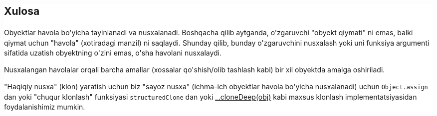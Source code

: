 ## Xulosa

Obyektlar havola bo'yicha tayinlanadi va nusxalanadi. Boshqacha qilib aytganda, o'zgaruvchi "obyekt qiymati" ni emas, balki qiymat uchun "havola" (xotiradagi manzil) ni saqlaydi. Shunday qilib, bunday o'zgaruvchini nusxalash yoki uni funksiya argumenti sifatida uzatish obyektning o'zini emas, o'sha havolani nusxalaydi.

Nusxalangan havolalar orqali barcha amallar (xossalar qo'shish/olib tashlash kabi) bir xil obyektda amalga oshiriladi.

"Haqiqiy nusxa" (klon) yaratish uchun biz "sayoz nusxa" (ichma-ich obyektlar havola bo'yicha nusxalanadi) uchun `Object.assign` dan yoki "chuqur klonlash" funksiyasi `structuredClone` dan yoki [\_.cloneDeep(obj)](https://lodash.com/docs#cloneDeep) kabi maxsus klonlash implementatsiyasidan foydalanishimiz mumkin.
